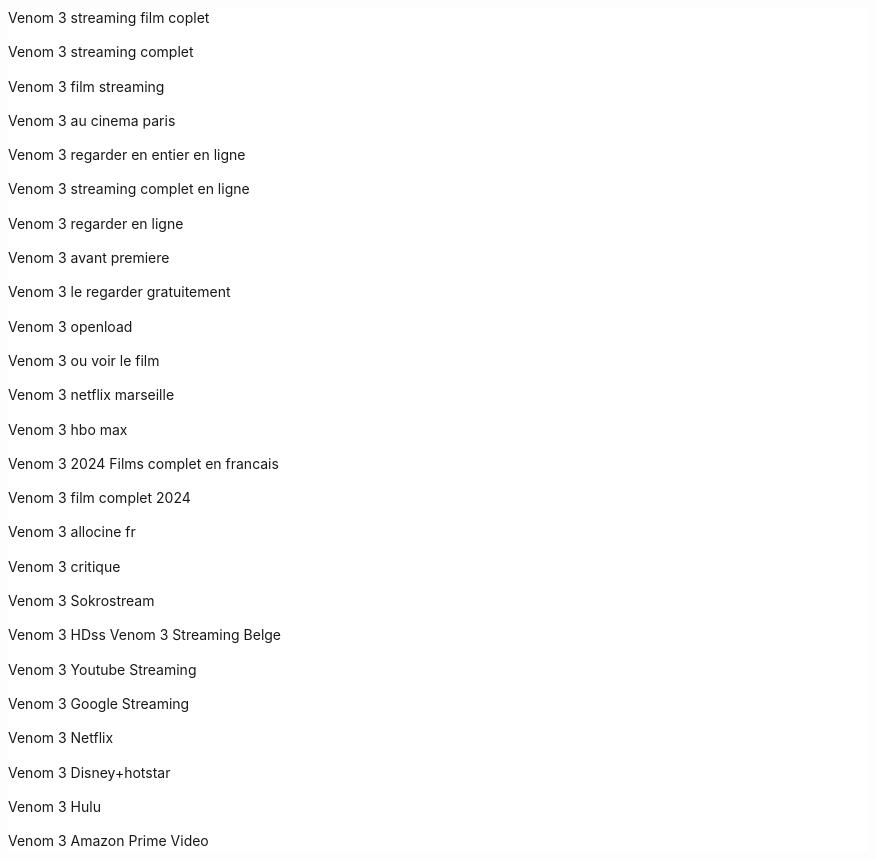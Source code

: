 
Venom 3 streaming film coplet


Venom 3 streaming complet


Venom 3 film streaming


Venom 3 au cinema paris


Venom 3 regarder en entier en ligne


Venom 3 streaming complet en ligne


Venom 3 regarder en ligne


Venom 3 avant premiere


Venom 3 le regarder gratuitement


Venom 3 openload


Venom 3 ou voir le film


Venom 3 netflix marseille


Venom 3 hbo max


Venom 3 2024 Films complet en francais


Venom 3 film complet 2024

Venom 3 allocine fr


Venom 3 critique


Venom 3 Sokrostream


Venom 3 HDss Venom 3 Streaming Belge


Venom 3 Youtube Streaming


Venom 3 Google Streaming


Venom 3 Netflix


Venom 3 Disney+hotstar


Venom 3 Hulu


Venom 3 Amazon Prime Video
